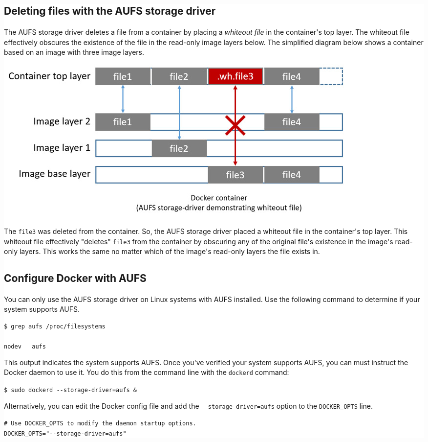 ## Deleting files with the AUFS storage driver

The AUFS storage driver deletes a file from a container by placing a *whiteout
file* in the container's top layer. The whiteout file effectively obscures the
existence of the file in the read-only image layers below. The simplified
diagram below shows a container based on an image with three image layers.

![](images/aufs_delete.jpg)

The `file3` was deleted from the container. So, the AUFS storage driver  placed
a whiteout file in the container's top layer. This whiteout file effectively
"deletes" `file3` from the container by obscuring any of the original file's
existence in the image's read-only layers. This works the same no matter which
of the image's read-only layers the file exists in.

## Configure Docker with AUFS

You can only use the AUFS storage driver on Linux systems with AUFS installed.
Use the following command to determine if your system supports AUFS.

    $ grep aufs /proc/filesystems

    nodev   aufs

This output indicates the system supports AUFS. Once you've verified your
system supports AUFS, you can must instruct the Docker daemon to use it. You do
this from the command line with the `dockerd` command:

    $ sudo dockerd --storage-driver=aufs &


Alternatively, you can edit the Docker config file and add the
`--storage-driver=aufs` option to the `DOCKER_OPTS` line.

    # Use DOCKER_OPTS to modify the daemon startup options.
    DOCKER_OPTS="--storage-driver=aufs"
